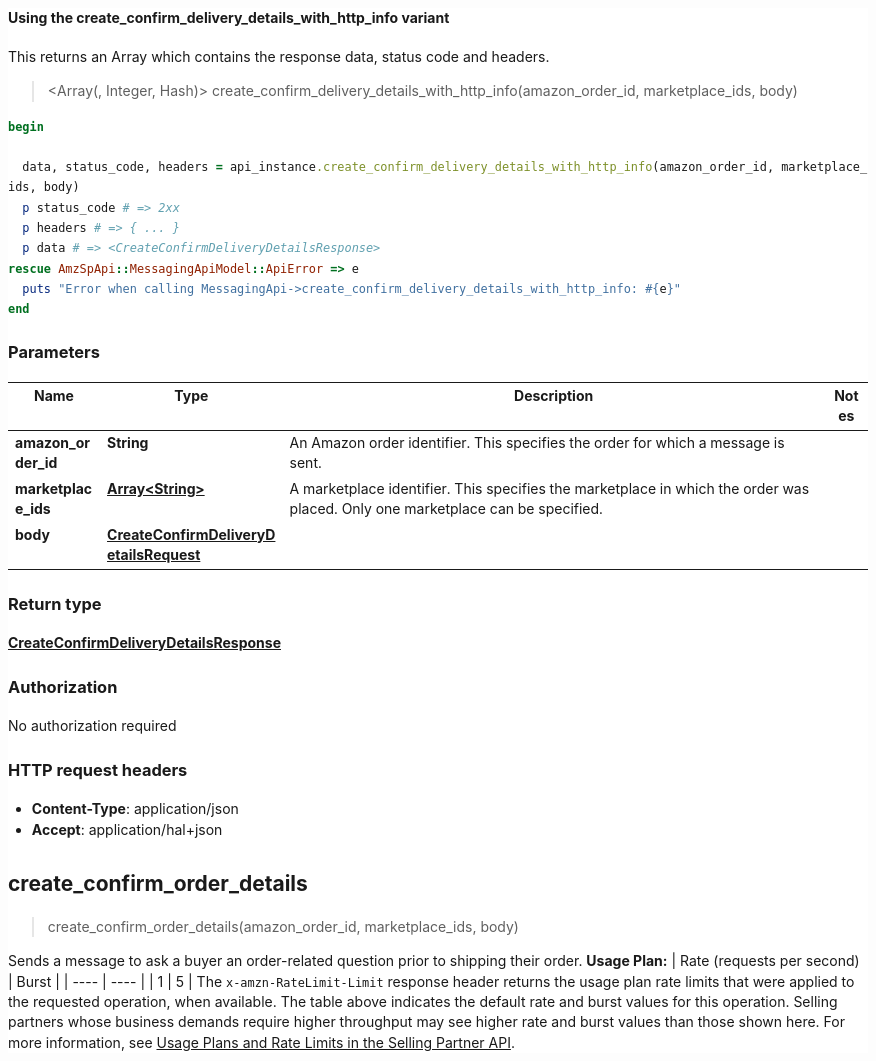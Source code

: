 #### Using the create_confirm_delivery_details_with_http_info variant

This returns an Array which contains the response data, status code and headers.

> <Array(<CreateConfirmDeliveryDetailsResponse>, Integer, Hash)> create_confirm_delivery_details_with_http_info(amazon_order_id, marketplace_ids, body)

```ruby
begin
  
  data, status_code, headers = api_instance.create_confirm_delivery_details_with_http_info(amazon_order_id, marketplace_ids, body)
  p status_code # => 2xx
  p headers # => { ... }
  p data # => <CreateConfirmDeliveryDetailsResponse>
rescue AmzSpApi::MessagingApiModel::ApiError => e
  puts "Error when calling MessagingApi->create_confirm_delivery_details_with_http_info: #{e}"
end
```

### Parameters

| Name | Type | Description | Notes |
| ---- | ---- | ----------- | ----- |
| **amazon_order_id** | **String** | An Amazon order identifier. This specifies the order for which a message is sent. |  |
| **marketplace_ids** | [**Array&lt;String&gt;**](String.md) | A marketplace identifier. This specifies the marketplace in which the order was placed. Only one marketplace can be specified. |  |
| **body** | [**CreateConfirmDeliveryDetailsRequest**](CreateConfirmDeliveryDetailsRequest.md) |  |  |

### Return type

[**CreateConfirmDeliveryDetailsResponse**](CreateConfirmDeliveryDetailsResponse.md)

### Authorization

No authorization required

### HTTP request headers

- **Content-Type**: application/json
- **Accept**: application/hal+json


## create_confirm_order_details

> <CreateConfirmOrderDetailsResponse> create_confirm_order_details(amazon_order_id, marketplace_ids, body)



Sends a message to ask a buyer an order-related question prior to shipping their order.  **Usage Plan:**  | Rate (requests per second) | Burst | | ---- | ---- | | 1 | 5 |  The `x-amzn-RateLimit-Limit` response header returns the usage plan rate limits that were applied to the requested operation, when available. The table above indicates the default rate and burst values for this operation. Selling partners whose business demands require higher throughput may see higher rate and burst values than those shown here. For more information, see [Usage Plans and Rate Limits in the Selling Partner API](https://developer-docs.amazon.com/sp-api/docs/usage-plans-and-rate-limits-in-the-sp-api).
